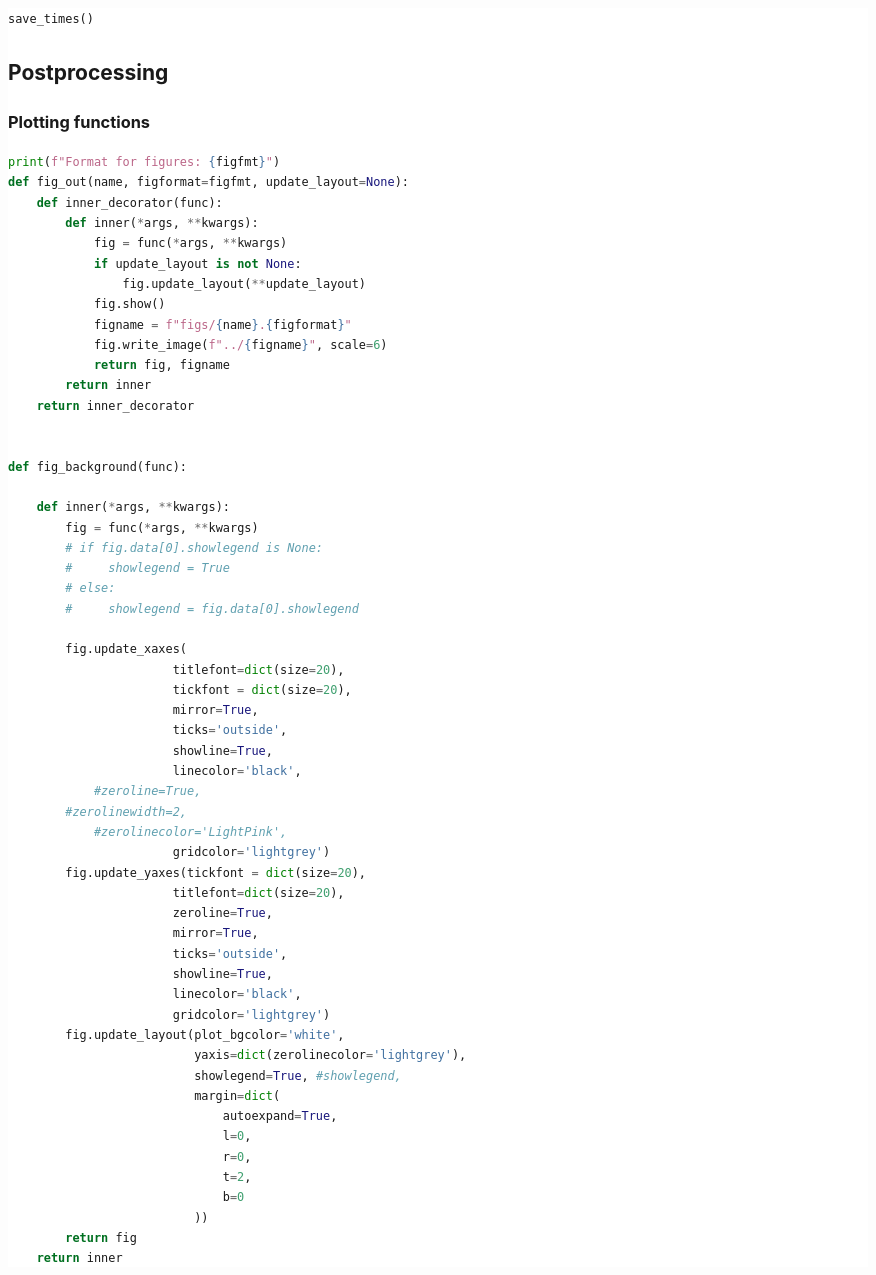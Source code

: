 ``` python
save_times()
```

## Postprocessing

### Plotting functions

``` python
print(f"Format for figures: {figfmt}")
def fig_out(name, figformat=figfmt, update_layout=None):
    def inner_decorator(func):
        def inner(*args, **kwargs):
            fig = func(*args, **kwargs)
            if update_layout is not None:
                fig.update_layout(**update_layout)
            fig.show()
            figname = f"figs/{name}.{figformat}"
            fig.write_image(f"../{figname}", scale=6)
            return fig, figname
        return inner
    return inner_decorator


def fig_background(func):

    def inner(*args, **kwargs):
        fig = func(*args, **kwargs)
        # if fig.data[0].showlegend is None:
        #     showlegend = True
        # else:
        #     showlegend = fig.data[0].showlegend

        fig.update_xaxes(
                       titlefont=dict(size=20),
                       tickfont = dict(size=20),
                       mirror=True,
                       ticks='outside',
                       showline=True,
                       linecolor='black',
            #zeroline=True,
        #zerolinewidth=2,
            #zerolinecolor='LightPink',
                       gridcolor='lightgrey')
        fig.update_yaxes(tickfont = dict(size=20),
                       titlefont=dict(size=20),
                       zeroline=True,
                       mirror=True,
                       ticks='outside',
                       showline=True,
                       linecolor='black',
                       gridcolor='lightgrey')
        fig.update_layout(plot_bgcolor='white',
                          yaxis=dict(zerolinecolor='lightgrey'),
                          showlegend=True, #showlegend,
                          margin=dict(
                              autoexpand=True,
                              l=0,
                              r=0,
                              t=2,
                              b=0
                          ))
        return fig
    return inner
```